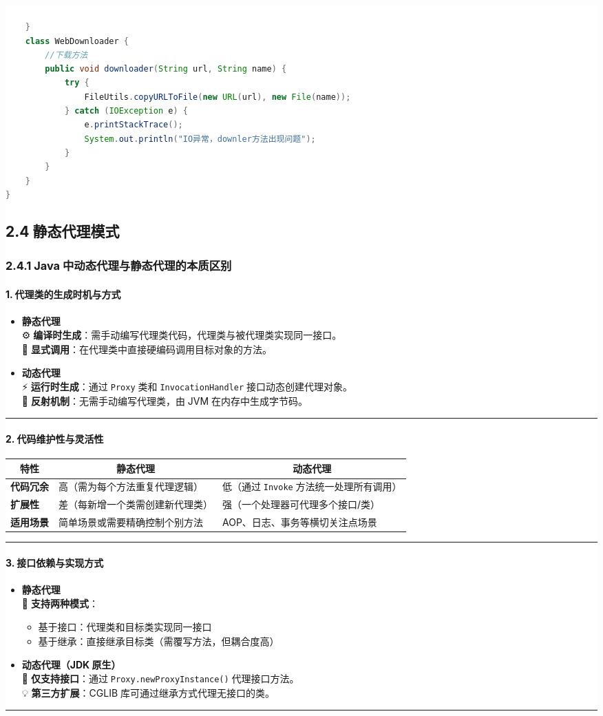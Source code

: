 ```java

    }
    class WebDownloader {
        //下载方法
        public void downloader(String url, String name) {
            try {
                FileUtils.copyURLToFile(new URL(url), new File(name));
            } catch (IOException e) {
                e.printStackTrace();
                System.out.println("IO异常，downler方法出现问题");
            }
        }
    }
}
```

## 2.4 静态代理模式

### 2.4.1 Java 中动态代理与静态代理的本质区别

#### 1. 代理类的生成时机与方式
- **静态代理**  
  ⚙️ **编译时生成**：需手动编写代理类代码，代理类与被代理类实现同一接口。  
  📝 **显式调用**：在代理类中直接硬编码调用目标对象的方法。

- **动态代理**  
  ⚡ **运行时生成**：通过 `Proxy` 类和 `InvocationHandler` 接口动态创建代理对象。  
  🧬 **反射机制**：无需手动编写代理类，由 JVM 在内存中生成字节码。

---

#### 2. 代码维护性与灵活性
| **特性**     | 静态代理                         | 动态代理                                 |
| ------------ | -------------------------------- | ---------------------------------------- |
| **代码冗余** | 高（需为每个方法重复代理逻辑）   | 低（通过 `Invoke` 方法统一处理所有调用） |
| **扩展性**   | 差（每新增一个类需创建新代理类） | 强（一个处理器可代理多个接口/类）        |
| **适用场景** | 简单场景或需要精确控制个别方法   | AOP、日志、事务等横切关注点场景          |

---

#### 3. 接口依赖与实现方式
- **静态代理**  
  🔌 **支持两种模式**：  
  - 基于接口：代理类和目标类实现同一接口  
  - 基于继承：直接继承目标类（需覆写方法，但耦合度高）

- **动态代理（JDK 原生）**  
  🚫 **仅支持接口**：通过 `Proxy.newProxyInstance()` 代理接口方法。  
  💡 **第三方扩展**：CGLIB 库可通过继承方式代理无接口的类。

---